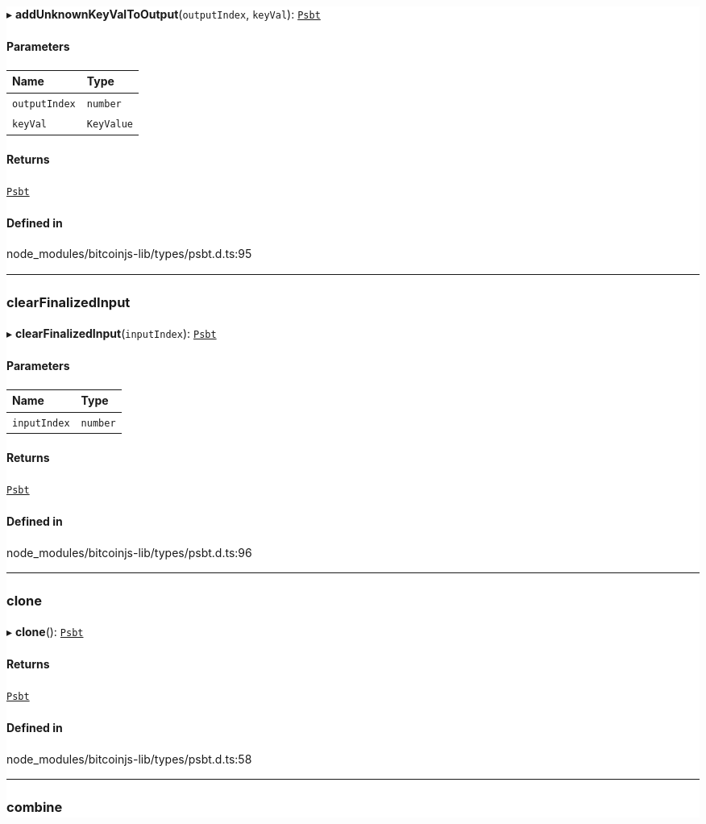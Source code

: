 ▸ **addUnknownKeyValToOutput**(`outputIndex`, `keyVal`): [`Psbt`](/classes/bitcoin.Psbt.md)

#### Parameters

| Name | Type |
| :------ | :------ |
| `outputIndex` | `number` |
| `keyVal` | `KeyValue` |

#### Returns

[`Psbt`](/classes/bitcoin.Psbt.md)

#### Defined in

node_modules/bitcoinjs-lib/types/psbt.d.ts:95

___

### <a id="clearfinalizedinput" name="clearfinalizedinput"></a> clearFinalizedInput

▸ **clearFinalizedInput**(`inputIndex`): [`Psbt`](/classes/bitcoin.Psbt.md)

#### Parameters

| Name | Type |
| :------ | :------ |
| `inputIndex` | `number` |

#### Returns

[`Psbt`](/classes/bitcoin.Psbt.md)

#### Defined in

node_modules/bitcoinjs-lib/types/psbt.d.ts:96

___

### <a id="clone" name="clone"></a> clone

▸ **clone**(): [`Psbt`](/classes/bitcoin.Psbt.md)

#### Returns

[`Psbt`](/classes/bitcoin.Psbt.md)

#### Defined in

node_modules/bitcoinjs-lib/types/psbt.d.ts:58

___

### <a id="combine" name="combine"></a> combine
